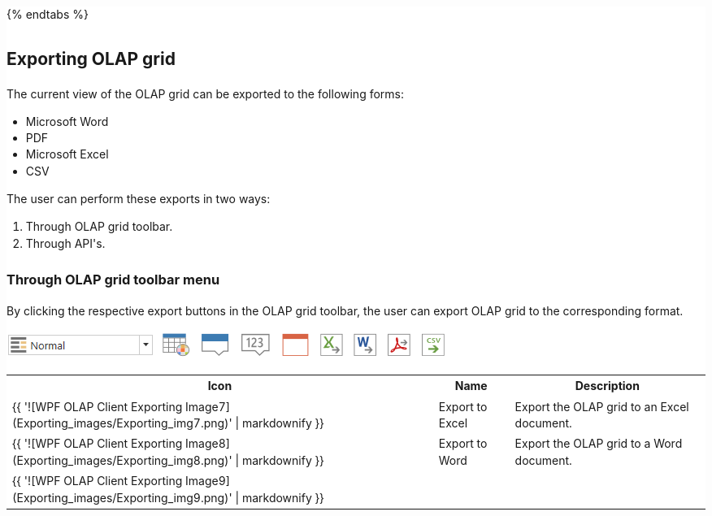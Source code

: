 {% endtabs %}

## Exporting OLAP grid

The current view of the OLAP grid can be exported to the following forms:

* Microsoft Word
* PDF
* Microsoft Excel
* CSV

The user can perform these exports in two ways:

1. Through OLAP grid toolbar.
2. Through API's.

### Through OLAP grid toolbar menu

By clicking the respective export buttons in the OLAP grid toolbar, the user can export OLAP grid to the corresponding format.

![WPF OLAP Client Exporting Image6](Exporting_images/Exporting_img6.png)

<table>
<tr>
<th>
Icon</th><th>
Name</th><th>
Description</th></tr>
<tr>
<td> 
{{ '![WPF OLAP Client Exporting Image7](Exporting_images/Exporting_img7.png)' | markdownify }}

</td><td>
Export to Excel</td><td>
Export the OLAP grid to an Excel document.</td></tr>
<tr>
<td>
{{ '![WPF OLAP Client Exporting Image8](Exporting_images/Exporting_img8.png)' | markdownify }}

</td><td>
Export to Word</td><td>
Export the OLAP grid to a Word document.</td></tr>
<tr>
<td> 
{{ '![WPF OLAP Client Exporting Image9](Exporting_images/Exporting_img9.png)' | markdownify }}
